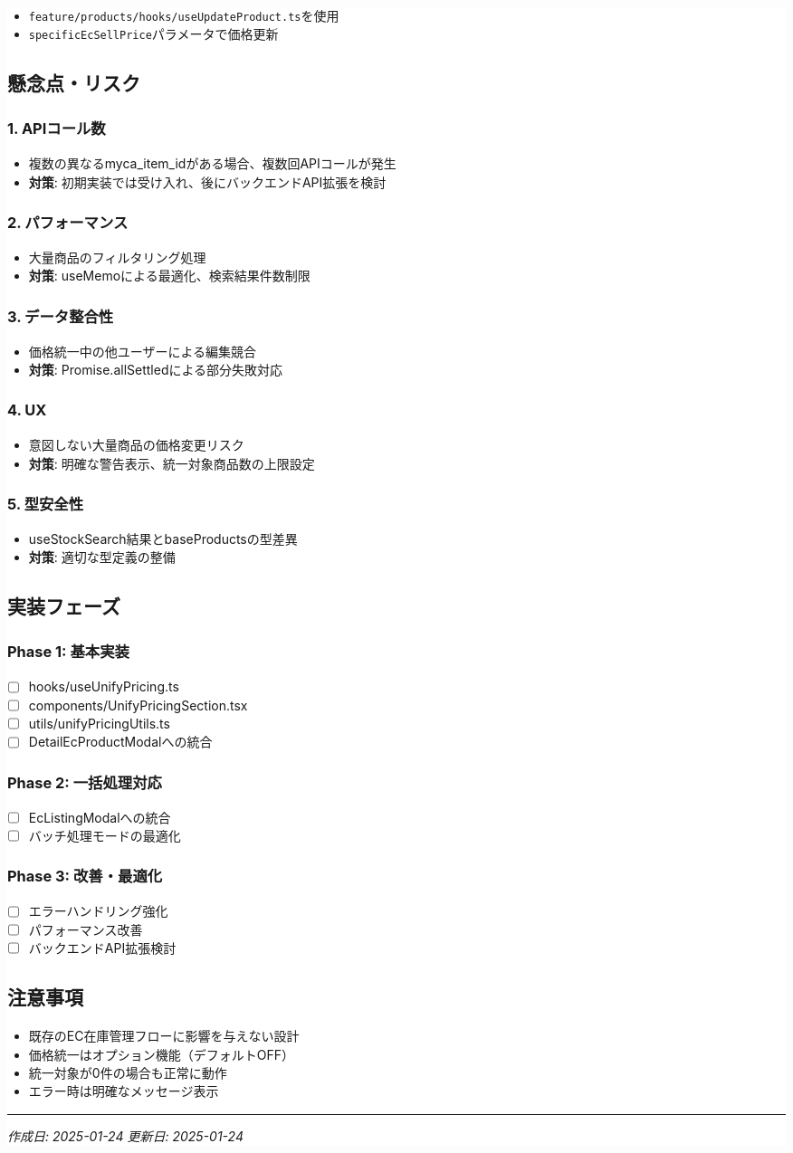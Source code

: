 - `feature/products/hooks/useUpdateProduct.ts`を使用
- `specificEcSellPrice`パラメータで価格更新

## 懸念点・リスク

### 1. APIコール数

- 複数の異なるmyca_item_idがある場合、複数回APIコールが発生
- **対策**: 初期実装では受け入れ、後にバックエンドAPI拡張を検討

### 2. パフォーマンス

- 大量商品のフィルタリング処理
- **対策**: useMemoによる最適化、検索結果件数制限

### 3. データ整合性

- 価格統一中の他ユーザーによる編集競合
- **対策**: Promise.allSettledによる部分失敗対応

### 4. UX

- 意図しない大量商品の価格変更リスク
- **対策**: 明確な警告表示、統一対象商品数の上限設定

### 5. 型安全性

- useStockSearch結果とbaseProductsの型差異
- **対策**: 適切な型定義の整備

## 実装フェーズ

### Phase 1: 基本実装

- [ ] hooks/useUnifyPricing.ts
- [ ] components/UnifyPricingSection.tsx  
- [ ] utils/unifyPricingUtils.ts
- [ ] DetailEcProductModalへの統合

### Phase 2: 一括処理対応

- [ ] EcListingModalへの統合
- [ ] バッチ処理モードの最適化

### Phase 3: 改善・最適化

- [ ] エラーハンドリング強化
- [ ] パフォーマンス改善
- [ ] バックエンドAPI拡張検討

## 注意事項

- 既存のEC在庫管理フローに影響を与えない設計
- 価格統一はオプション機能（デフォルトOFF）
- 統一対象が0件の場合も正常に動作
- エラー時は明確なメッセージ表示

---
*作成日: 2025-01-24*
*更新日: 2025-01-24*
